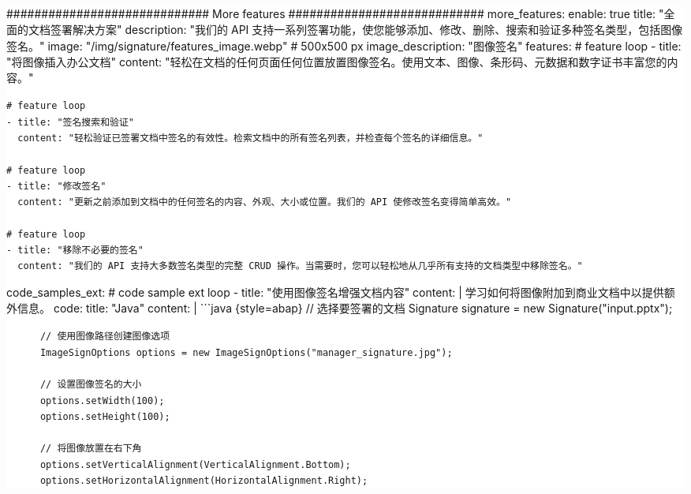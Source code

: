 ############################# More features ############################
more_features:
  enable: true
  title: "全面的文档签署解决方案"
  description: "我们的 API 支持一系列签署功能，使您能够添加、修改、删除、搜索和验证多种签名类型，包括图像签名。"
  image: "/img/signature/features_image.webp" # 500x500 px
  image_description: "图像签名"
  features:
    # feature loop
    - title: "将图像插入办公文档"
      content: "轻松在文档的任何页面任何位置放置图像签名。使用文本、图像、条形码、元数据和数字证书丰富您的内容。"

    # feature loop
    - title: "签名搜索和验证"
      content: "轻松验证已签署文档中签名的有效性。检索文档中的所有签名列表，并检查每个签名的详细信息。"

    # feature loop
    - title: "修改签名"
      content: "更新之前添加到文档中的任何签名的内容、外观、大小或位置。我们的 API 使修改签名变得简单高效。"

    # feature loop
    - title: "移除不必要的签名"
      content: "我们的 API 支持大多数签名类型的完整 CRUD 操作。当需要时，您可以轻松地从几乎所有支持的文档类型中移除签名。"
      
  code_samples_ext:
    # code sample ext loop
    - title: "使用图像签名增强文档内容"
      content: |
        学习如何将图像附加到商业文档中以提供额外信息。
      code:
        title: "Java"
        content: |
          ```java {style=abap}
          // 选择要签署的文档
          Signature signature = new Signature("input.pptx");

          // 使用图像路径创建图像选项
          ImageSignOptions options = new ImageSignOptions("manager_signature.jpg");

          // 设置图像签名的大小
          options.setWidth(100);
          options.setHeight(100);

          // 将图像放置在右下角
          options.setVerticalAlignment(VerticalAlignment.Bottom);
          options.setHorizontalAlignment(HorizontalAlignment.Right);
